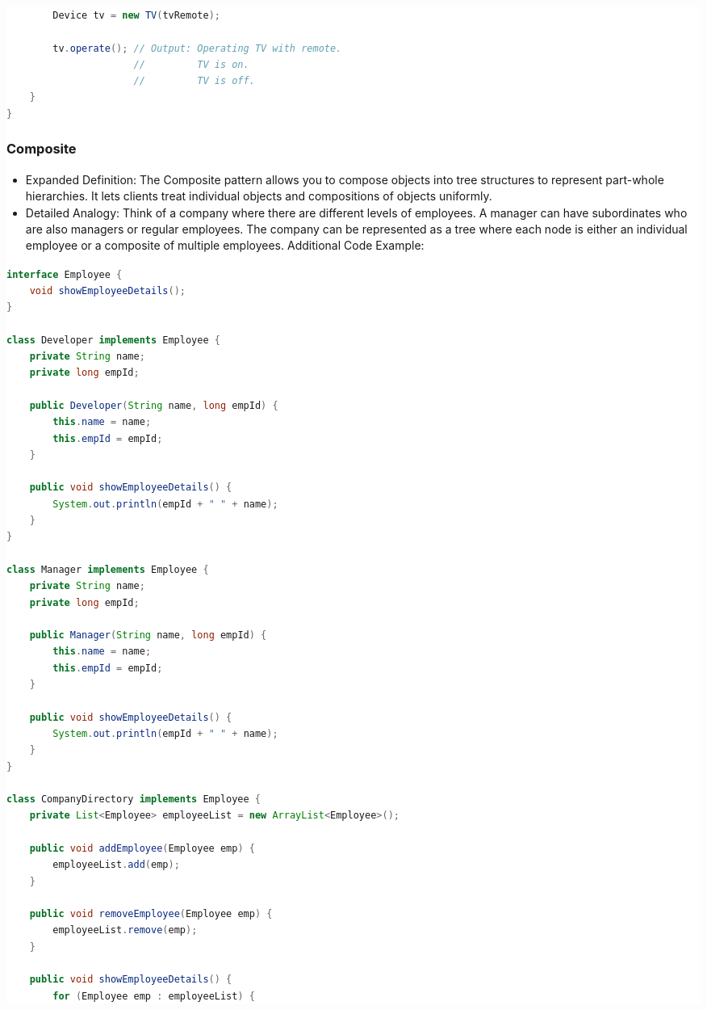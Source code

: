 ```java
        Device tv = new TV(tvRemote);

        tv.operate(); // Output: Operating TV with remote.
                      //         TV is on.
                      //         TV is off.
    }
}
```

### Composite
* Expanded Definition: The Composite pattern allows you to compose objects into tree structures to represent part-whole hierarchies. It lets clients treat individual objects and compositions of objects uniformly.
* Detailed Analogy: Think of a company where there are different levels of employees. A manager can have subordinates who are also managers or regular employees. The company can be represented as a tree where each node is either an individual employee or a composite of multiple employees.
Additional Code Example:
```java
interface Employee {
    void showEmployeeDetails();
}

class Developer implements Employee {
    private String name;
    private long empId;

    public Developer(String name, long empId) {
        this.name = name;
        this.empId = empId;
    }

    public void showEmployeeDetails() {
        System.out.println(empId + " " + name);
    }
}

class Manager implements Employee {
    private String name;
    private long empId;

    public Manager(String name, long empId) {
        this.name = name;
        this.empId = empId;
    }

    public void showEmployeeDetails() {
        System.out.println(empId + " " + name);
    }
}

class CompanyDirectory implements Employee {
    private List<Employee> employeeList = new ArrayList<Employee>();

    public void addEmployee(Employee emp) {
        employeeList.add(emp);
    }

    public void removeEmployee(Employee emp) {
        employeeList.remove(emp);
    }

    public void showEmployeeDetails() {
        for (Employee emp : employeeList) {
```
